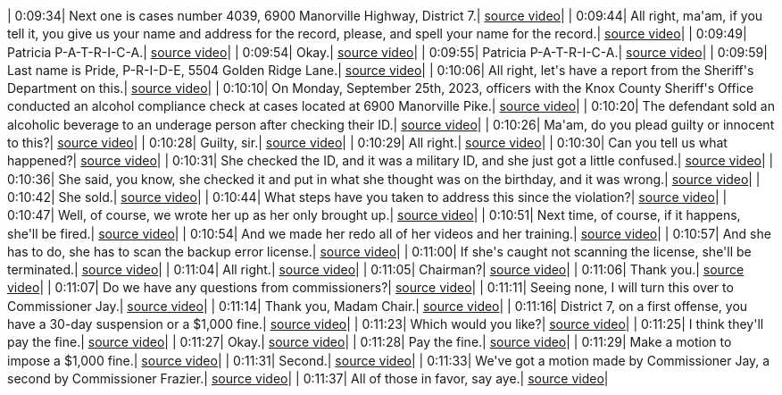 | 0:09:34| Next one is cases number 4039, 6900 Manorville Highway, District 7.| [source video](https://archive.org/details/co-com-r-267-beer-board-231016_202310?start=574)|
| 0:09:44| All right, ma'am, if you tell it, you give us your name and address for the record, please, and spell your name for the record.| [source video](https://archive.org/details/co-com-r-267-beer-board-231016_202310?start=584)|
| 0:09:49| Patricia P-A-T-R-I-C-A.| [source video](https://archive.org/details/co-com-r-267-beer-board-231016_202310?start=589)|
| 0:09:54| Okay.| [source video](https://archive.org/details/co-com-r-267-beer-board-231016_202310?start=594)|
| 0:09:55| Patricia P-A-T-R-I-C-A.| [source video](https://archive.org/details/co-com-r-267-beer-board-231016_202310?start=595)|
| 0:09:59| Last name is Pride, P-R-I-D-E, 5504 Golden Ridge Lane.| [source video](https://archive.org/details/co-com-r-267-beer-board-231016_202310?start=599)|
| 0:10:06| All right, let's have a report from the Sheriff's Department on this.| [source video](https://archive.org/details/co-com-r-267-beer-board-231016_202310?start=606)|
| 0:10:10| On Monday, September 25th, 2023, officers with the Knox County Sheriff's Office conducted an alcohol compliance check at cases located at 6900 Manorville Pike.| [source video](https://archive.org/details/co-com-r-267-beer-board-231016_202310?start=610)|
| 0:10:20| The defendant sold an alcoholic beverage to an underage person after checking their ID.| [source video](https://archive.org/details/co-com-r-267-beer-board-231016_202310?start=620)|
| 0:10:26| Ma'am, do you plead guilty or innocent to this?| [source video](https://archive.org/details/co-com-r-267-beer-board-231016_202310?start=626)|
| 0:10:28| Guilty, sir.| [source video](https://archive.org/details/co-com-r-267-beer-board-231016_202310?start=628)|
| 0:10:29| All right.| [source video](https://archive.org/details/co-com-r-267-beer-board-231016_202310?start=629)|
| 0:10:30| Can you tell us what happened?| [source video](https://archive.org/details/co-com-r-267-beer-board-231016_202310?start=630)|
| 0:10:31| She checked the ID, and it was a military ID, and she just got a little confused.| [source video](https://archive.org/details/co-com-r-267-beer-board-231016_202310?start=631)|
| 0:10:36| She said, you know, she checked it and put in what she thought was on the birthday, and it was wrong.| [source video](https://archive.org/details/co-com-r-267-beer-board-231016_202310?start=636)|
| 0:10:42| She sold.| [source video](https://archive.org/details/co-com-r-267-beer-board-231016_202310?start=642)|
| 0:10:44| What steps have you taken to address this since the violation?| [source video](https://archive.org/details/co-com-r-267-beer-board-231016_202310?start=644)|
| 0:10:47| Well, of course, we wrote her up as her only brought up.| [source video](https://archive.org/details/co-com-r-267-beer-board-231016_202310?start=647)|
| 0:10:51| Next time, of course, if it happens, she'll be fired.| [source video](https://archive.org/details/co-com-r-267-beer-board-231016_202310?start=651)|
| 0:10:54| And we made her redo all of her videos and her training.| [source video](https://archive.org/details/co-com-r-267-beer-board-231016_202310?start=654)|
| 0:10:57| And she has to do, she has to scan the backup error license.| [source video](https://archive.org/details/co-com-r-267-beer-board-231016_202310?start=657)|
| 0:11:00| If she's caught not scanning the license, she'll be terminated.| [source video](https://archive.org/details/co-com-r-267-beer-board-231016_202310?start=660)|
| 0:11:04| All right.| [source video](https://archive.org/details/co-com-r-267-beer-board-231016_202310?start=664)|
| 0:11:05| Chairman?| [source video](https://archive.org/details/co-com-r-267-beer-board-231016_202310?start=665)|
| 0:11:06| Thank you.| [source video](https://archive.org/details/co-com-r-267-beer-board-231016_202310?start=666)|
| 0:11:07| Do we have any questions from commissioners?| [source video](https://archive.org/details/co-com-r-267-beer-board-231016_202310?start=667)|
| 0:11:11| Seeing none, I will turn this over to Commissioner Jay.| [source video](https://archive.org/details/co-com-r-267-beer-board-231016_202310?start=671)|
| 0:11:14| Thank you, Madam Chair.| [source video](https://archive.org/details/co-com-r-267-beer-board-231016_202310?start=674)|
| 0:11:16| District 7, on a first offense, you have a 30-day suspension or a $1,000 fine.| [source video](https://archive.org/details/co-com-r-267-beer-board-231016_202310?start=676)|
| 0:11:23| Which would you like?| [source video](https://archive.org/details/co-com-r-267-beer-board-231016_202310?start=683)|
| 0:11:25| I think they'll pay the fine.| [source video](https://archive.org/details/co-com-r-267-beer-board-231016_202310?start=685)|
| 0:11:27| Okay.| [source video](https://archive.org/details/co-com-r-267-beer-board-231016_202310?start=687)|
| 0:11:28| Pay the fine.| [source video](https://archive.org/details/co-com-r-267-beer-board-231016_202310?start=688)|
| 0:11:29| Make a motion to impose a $1,000 fine.| [source video](https://archive.org/details/co-com-r-267-beer-board-231016_202310?start=689)|
| 0:11:31| Second.| [source video](https://archive.org/details/co-com-r-267-beer-board-231016_202310?start=691)|
| 0:11:33| We've got a motion made by Commissioner Jay, a second by Commissioner Frazier.| [source video](https://archive.org/details/co-com-r-267-beer-board-231016_202310?start=693)|
| 0:11:37| All of those in favor, say aye.| [source video](https://archive.org/details/co-com-r-267-beer-board-231016_202310?start=697)|
